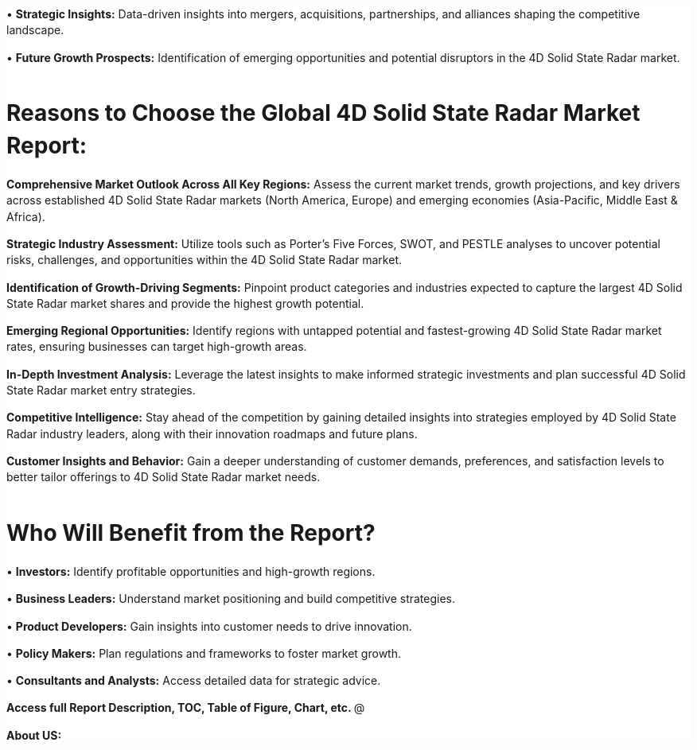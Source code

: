 • <strong>Strategic Insights:</strong> Data-driven insights into mergers, acquisitions, partnerships, and alliances shaping the competitive landscape.

• <strong>Future Growth Prospects:</strong> Identification of emerging opportunities and potential disruptors in the 4D Solid State Radar market.

# <strong>Reasons to Choose the Global 4D Solid State Radar Market Report:</strong>

<strong>Comprehensive Market Outlook Across All Key Regions:</strong>
Assess the current market trends, growth projections, and key drivers across established 4D Solid State Radar markets (North America, Europe) and emerging economies (Asia-Pacific, Middle East & Africa).

<strong>Strategic Industry Assessment:</strong>
Utilize tools such as Porter’s Five Forces, SWOT, and PESTLE analyses to uncover potential risks, challenges, and opportunities within the 4D Solid State Radar market.

<strong>Identification of Growth-Driving Segments:</strong>
Pinpoint product categories and industries expected to capture the largest 4D Solid State Radar market shares and provide the highest growth potential.

<strong>Emerging Regional Opportunities:</strong>
Identify regions with untapped potential and fastest-growing 4D Solid State Radar market rates, ensuring businesses can target high-growth areas.

<strong>In-Depth Investment Analysis:</strong>
Leverage the latest insights to make informed strategic investments and plan successful 4D Solid State Radar market entry strategies.

<strong>Competitive Intelligence:</strong>
Stay ahead of the competition by gaining detailed insights into strategies employed by 4D Solid State Radar industry leaders, along with their innovation roadmaps and future plans.

<strong>Customer Insights and Behavior:</strong>
Gain a deeper understanding of customer demands, preferences, and satisfaction levels to better tailor offerings to 4D Solid State Radar market needs.

# <strong>Who Will Benefit from the Report?</strong>

• <strong>Investors:</strong> Identify profitable opportunities and high-growth regions.

• <strong>Business Leaders:</strong> Understand market positioning and build competitive strategies.

• <strong>Product Developers:</strong> Gain insights into customer needs to drive innovation.

• <strong>Policy Makers:</strong> Plan regulations and frameworks to foster market growth.

• <strong>Consultants and Analysts:</strong> Access detailed data for strategic advice.
</ul>
<strong>Access full Report Description, TOC, Table of Figure, Chart, etc. </strong>@  <a href= style=color:#0000ff;></a></font>

<strong><strong>About US</strong>:</strong>
